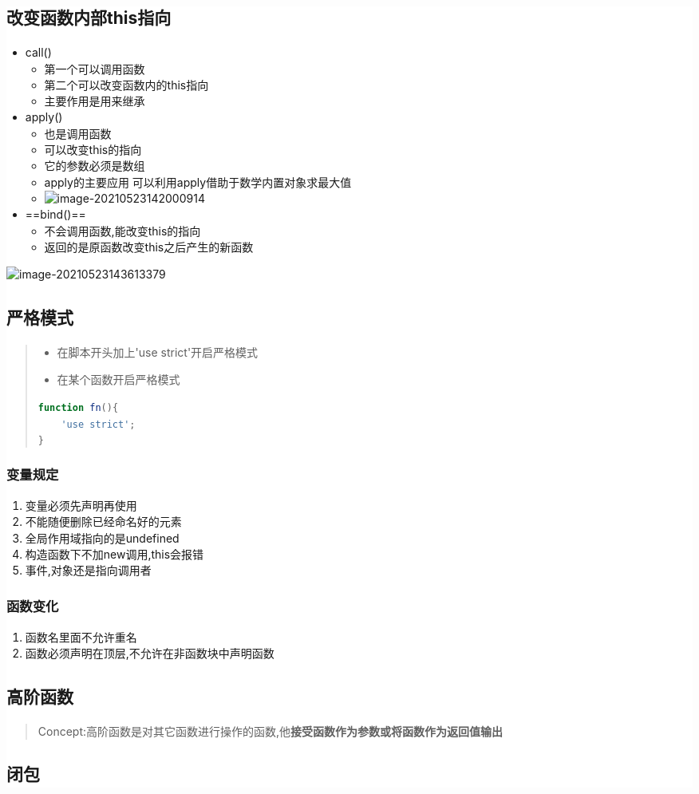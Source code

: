 ## 改变函数内部this指向

* call()
  * 第一个可以调用函数
  * 第二个可以改变函数内的this指向
  * 主要作用是用来继承
* apply()
  * 也是调用函数
  * 可以改变this的指向
  * 它的参数必须是数组
  * apply的主要应用 可以利用apply借助于数学内置对象求最大值
  * ![image-20210523142000914](https://gitee.com/IU_czx/images/raw/master/img/image-20210523142000914.png)
* ==bind()==
  * 不会调用函数,能改变this的指向
  * 返回的是原函数改变this之后产生的新函数

![image-20210523143613379](https://gitee.com/IU_czx/images/raw/master/img/image-20210523143613379.png)

## 严格模式

> * 在脚本开头加上'use strict'开启严格模式
>
> * 在某个函数开启严格模式
>
> ```js
> function fn(){
>     'use strict';
> }
> ```
>
> 

### 变量规定

1. 变量必须先声明再使用
2. 不能随便删除已经命名好的元素
3. 全局作用域指向的是undefined
4. 构造函数下不加new调用,this会报错
5. 事件,对象还是指向调用者

### 函数变化

1. 函数名里面不允许重名
2. 函数必须声明在顶层,不允许在非函数块中声明函数

## 高阶函数

> Concept:高阶函数是对其它函数进行操作的函数,他**接受函数作为参数或将函数作为返回值输出**

## 闭包
